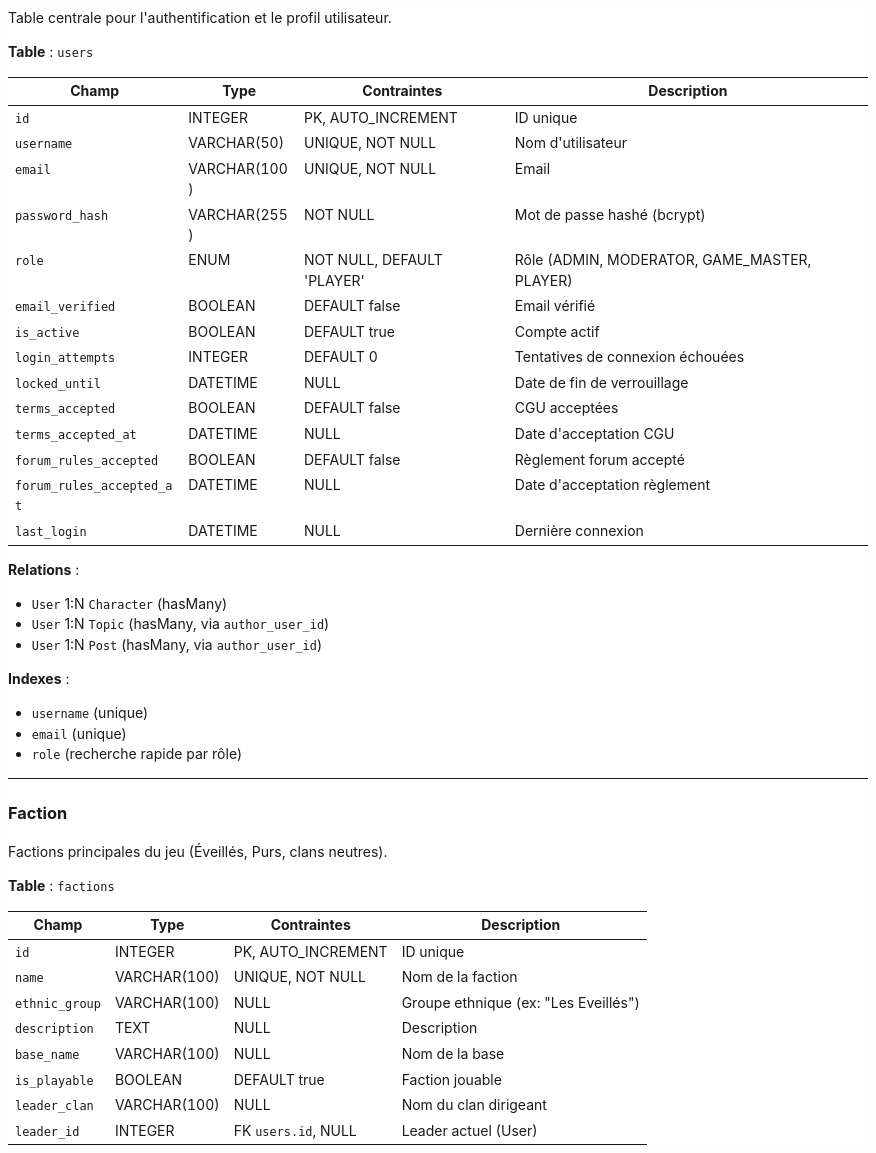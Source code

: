 Table centrale pour l'authentification et le profil utilisateur.

**Table** : `users`

| Champ | Type | Contraintes | Description |
|-------|------|-------------|-------------|
| `id` | INTEGER | PK, AUTO_INCREMENT | ID unique |
| `username` | VARCHAR(50) | UNIQUE, NOT NULL | Nom d'utilisateur |
| `email` | VARCHAR(100) | UNIQUE, NOT NULL | Email |
| `password_hash` | VARCHAR(255) | NOT NULL | Mot de passe hashé (bcrypt) |
| `role` | ENUM | NOT NULL, DEFAULT 'PLAYER' | Rôle (ADMIN, MODERATOR, GAME_MASTER, PLAYER) |
| `email_verified` | BOOLEAN | DEFAULT false | Email vérifié |
| `is_active` | BOOLEAN | DEFAULT true | Compte actif |
| `login_attempts` | INTEGER | DEFAULT 0 | Tentatives de connexion échouées |
| `locked_until` | DATETIME | NULL | Date de fin de verrouillage |
| `terms_accepted` | BOOLEAN | DEFAULT false | CGU acceptées |
| `terms_accepted_at` | DATETIME | NULL | Date d'acceptation CGU |
| `forum_rules_accepted` | BOOLEAN | DEFAULT false | Règlement forum accepté |
| `forum_rules_accepted_at` | DATETIME | NULL | Date d'acceptation règlement |
| `last_login` | DATETIME | NULL | Dernière connexion |

**Relations** :
- `User` 1:N `Character` (hasMany)
- `User` 1:N `Topic` (hasMany, via `author_user_id`)
- `User` 1:N `Post` (hasMany, via `author_user_id`)

**Indexes** :
- `username` (unique)
- `email` (unique)
- `role` (recherche rapide par rôle)

---

### Faction

Factions principales du jeu (Éveillés, Purs, clans neutres).

**Table** : `factions`

| Champ | Type | Contraintes | Description |
|-------|------|-------------|-------------|
| `id` | INTEGER | PK, AUTO_INCREMENT | ID unique |
| `name` | VARCHAR(100) | UNIQUE, NOT NULL | Nom de la faction |
| `ethnic_group` | VARCHAR(100) | NULL | Groupe ethnique (ex: "Les Eveillés") |
| `description` | TEXT | NULL | Description |
| `base_name` | VARCHAR(100) | NULL | Nom de la base |
| `is_playable` | BOOLEAN | DEFAULT true | Faction jouable |
| `leader_clan` | VARCHAR(100) | NULL | Nom du clan dirigeant |
| `leader_id` | INTEGER | FK `users.id`, NULL | Leader actuel (User) |
